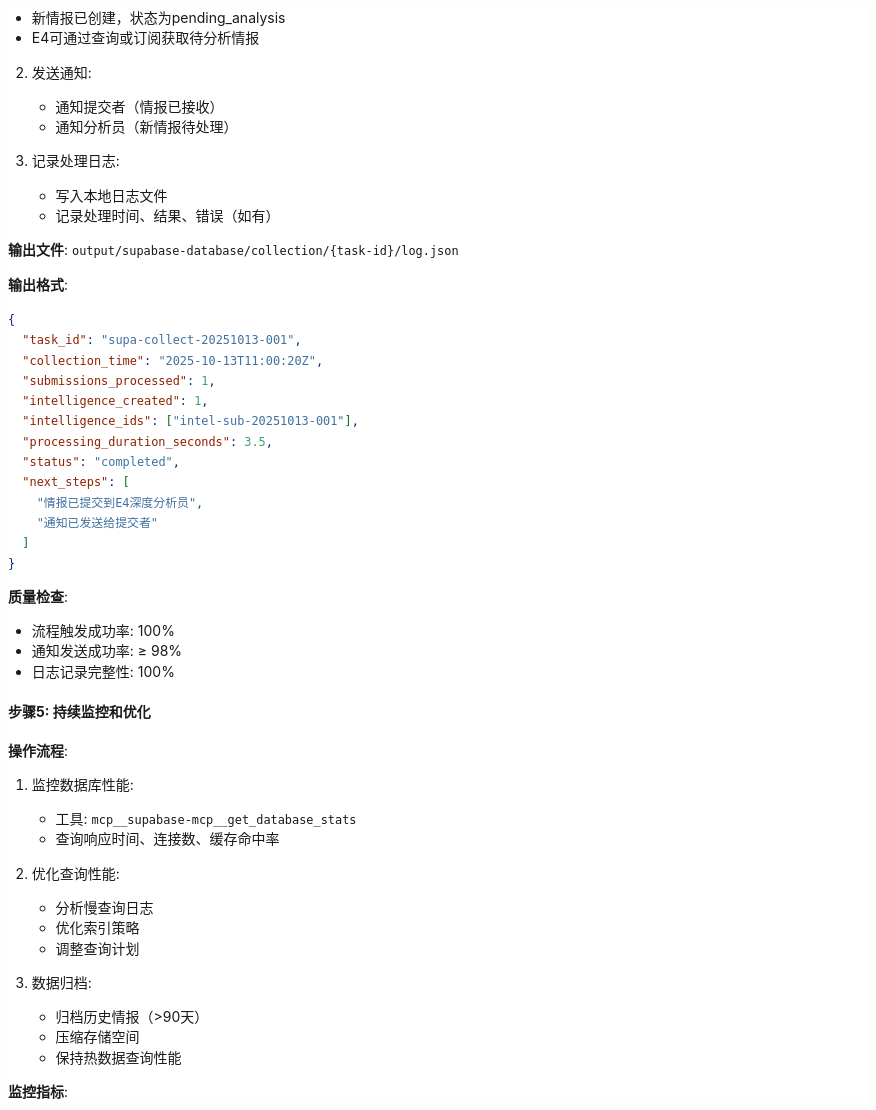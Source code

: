    - 新情报已创建，状态为pending_analysis
   - E4可通过查询或订阅获取待分析情报
2. 发送通知:

   - 通知提交者（情报已接收）
   - 通知分析员（新情报待处理）
3. 记录处理日志:

   - 写入本地日志文件
   - 记录处理时间、结果、错误（如有）

**输出文件**: `output/supabase-database/collection/{task-id}/log.json`

**输出格式**:

```json
{
  "task_id": "supa-collect-20251013-001",
  "collection_time": "2025-10-13T11:00:20Z",
  "submissions_processed": 1,
  "intelligence_created": 1,
  "intelligence_ids": ["intel-sub-20251013-001"],
  "processing_duration_seconds": 3.5,
  "status": "completed",
  "next_steps": [
    "情报已提交到E4深度分析员",
    "通知已发送给提交者"
  ]
}
```

**质量检查**:

- 流程触发成功率: 100%
- 通知发送成功率: ≥ 98%
- 日志记录完整性: 100%

#### 步骤5: 持续监控和优化

**操作流程**:

1. 监控数据库性能:

   - 工具: `mcp__supabase-mcp__get_database_stats`
   - 查询响应时间、连接数、缓存命中率
2. 优化查询性能:

   - 分析慢查询日志
   - 优化索引策略
   - 调整查询计划
3. 数据归档:

   - 归档历史情报（>90天）
   - 压缩存储空间
   - 保持热数据查询性能

**监控指标**:
